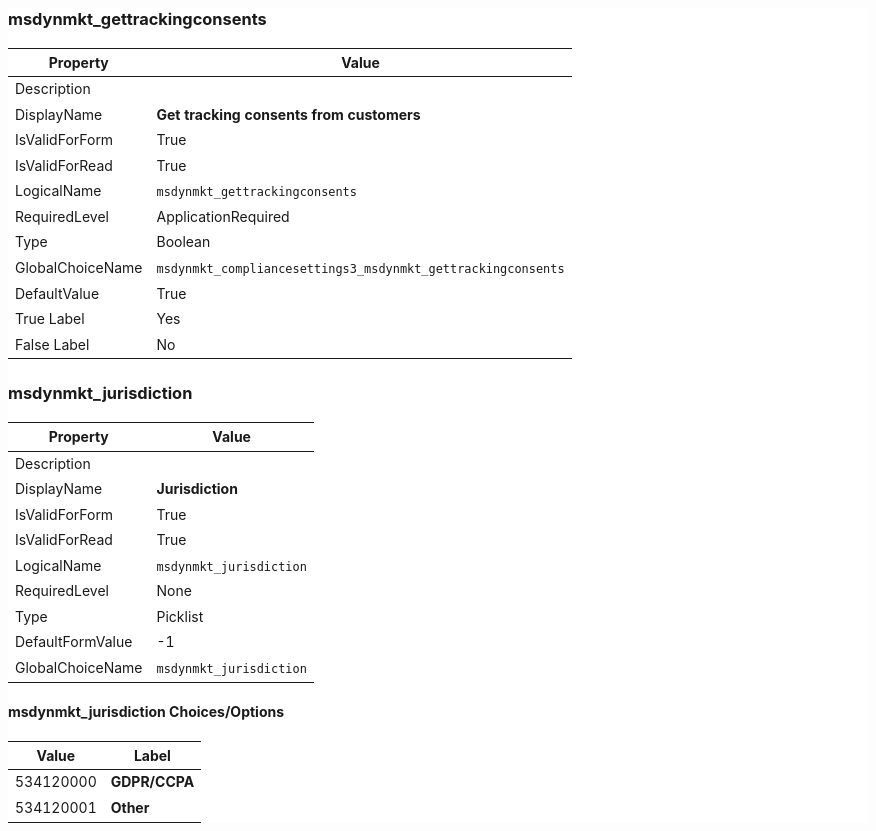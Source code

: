 ### <a name="BKMK_msdynmkt_gettrackingconsents"></a> msdynmkt_gettrackingconsents

|Property|Value|
|---|---|
|Description||
|DisplayName|**Get tracking consents from customers**|
|IsValidForForm|True|
|IsValidForRead|True|
|LogicalName|`msdynmkt_gettrackingconsents`|
|RequiredLevel|ApplicationRequired|
|Type|Boolean|
|GlobalChoiceName|`msdynmkt_compliancesettings3_msdynmkt_gettrackingconsents`|
|DefaultValue|True|
|True Label|Yes|
|False Label|No|

### <a name="BKMK_msdynmkt_jurisdiction"></a> msdynmkt_jurisdiction

|Property|Value|
|---|---|
|Description||
|DisplayName|**Jurisdiction**|
|IsValidForForm|True|
|IsValidForRead|True|
|LogicalName|`msdynmkt_jurisdiction`|
|RequiredLevel|None|
|Type|Picklist|
|DefaultFormValue|-1|
|GlobalChoiceName|`msdynmkt_jurisdiction`|

#### msdynmkt_jurisdiction Choices/Options

|Value|Label|
|---|---|
|534120000|**GDPR/CCPA**|
|534120001|**Other**|
